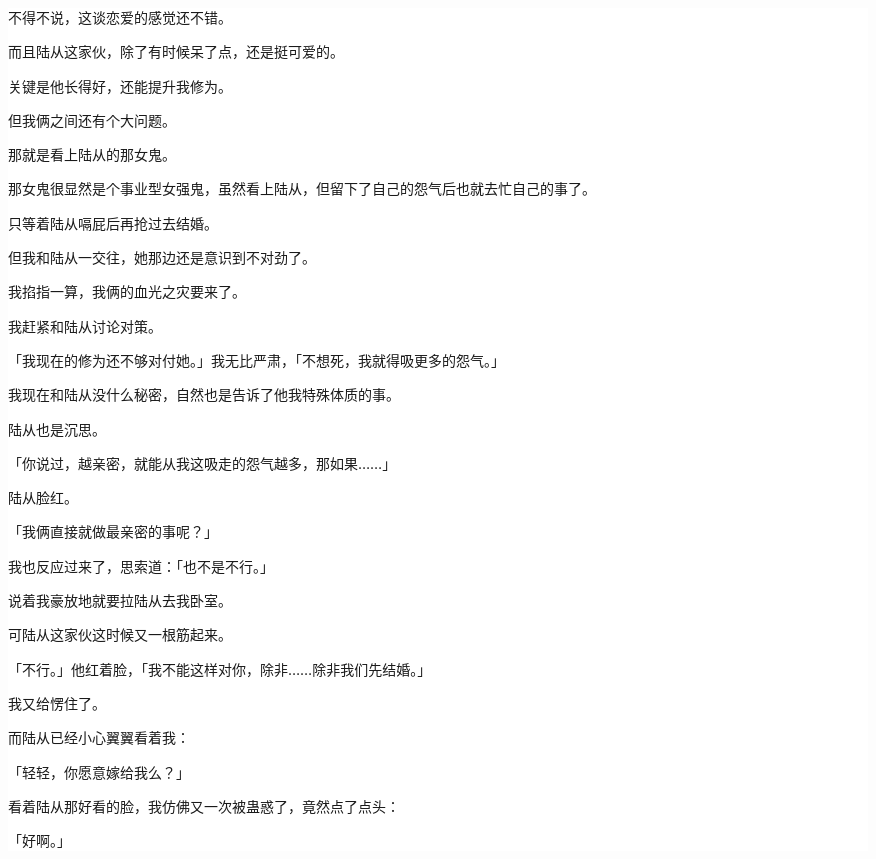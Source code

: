 不得不说，这谈恋爱的感觉还不错。


而且陆从这家伙，除了有时候呆了点，还是挺可爱的。


关键是他长得好，还能提升我修为。


但我俩之间还有个大问题。


那就是看上陆从的那女鬼。


那女鬼很显然是个事业型女强鬼，虽然看上陆从，但留下了自己的怨气后也就去忙自己的事了。


只等着陆从嗝屁后再抢过去结婚。


但我和陆从一交往，她那边还是意识到不对劲了。


我掐指一算，我俩的血光之灾要来了。


我赶紧和陆从讨论对策。


「我现在的修为还不够对付她。」我无比严肃，「不想死，我就得吸更多的怨气。」


我现在和陆从没什么秘密，自然也是告诉了他我特殊体质的事。


陆从也是沉思。


「你说过，越亲密，就能从我这吸走的怨气越多，那如果……」


陆从脸红。


「我俩直接就做最亲密的事呢？」


我也反应过来了，思索道：「也不是不行。」


说着我豪放地就要拉陆从去我卧室。


可陆从这家伙这时候又一根筋起来。


「不行。」他红着脸，「我不能这样对你，除非……除非我们先结婚。」


我又给愣住了。


而陆从已经小心翼翼看着我：


「轻轻，你愿意嫁给我么？」


看着陆从那好看的脸，我仿佛又一次被蛊惑了，竟然点了点头：


「好啊。」

